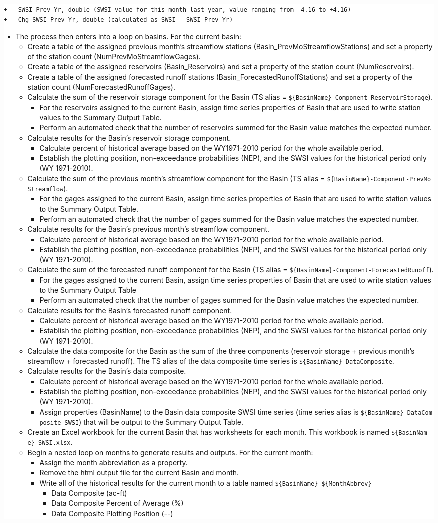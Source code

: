     +   SWSI_Prev_Yr, double (SWSI value for this month last year, value ranging from -4.16 to +4.16)
    +   Chg_SWSI_Prev_Yr, double (calculated as SWSI – SWSI_Prev_Yr)
*   The process then enters into a loop on basins. For the current basin:
    +   Create a table of the assigned previous month’s streamflow stations (Basin_PrevMoStreamflowStations)
        and set a property of the station count (NumPrevMoStreamflowGages).
    +   Create a table of the assigned reservoirs (Basin_Reservoirs) and set a property of the station count (NumReservoirs).
    +   Create a table of the assigned forecasted runoff stations (Basin_ForecastedRunoffStations)
        and set a property of the station count (NumForecastedRunoffGages).
    +   Calculate the sum of the reservoir storage component for the Basin
        (TS alias = `${BasinName}-Component-ReservoirStorage`).
        -   For the reservoirs assigned to the current Basin, assign time series properties of
            Basin that are used to write station values to the Summary Output Table.
        -   Perform an automated check that the number of reservoirs summed for the Basin value matches the expected number.
    +   Calculate results for the Basin’s reservoir storage component.
        -   Calculate percent of historical average based on the WY1971-2010 period for the whole available period.
        -   Establish the plotting position, non-exceedance probabilities (NEP),
            and the SWSI values for the historical period only (WY 1971-2010).
    +   Calculate the sum of the previous month’s streamflow component for the
        Basin (TS alias = `${BasinName}-Component-PrevMoStreamflow`).
        -   For the gages assigned to the current Basin, assign time series properties of
            Basin that are used to write station values to the Summary Output Table.
        -   Perform an automated check that the number of gages summed for the Basin value matches the expected number.
    +   Calculate results for the Basin’s previous month’s streamflow component.
        -   Calculate percent of historical average based on the WY1971-2010 period for the whole available period.
        -   Establish the plotting position, non-exceedance probabilities (NEP),
            and the SWSI values for the historical period only (WY 1971-2010).
    +   Calculate the sum of the forecasted runoff component for the Basin (TS alias = `${BasinName}-Component-ForecastedRunoff`).
        -   For the gages assigned to the current Basin, assign time series properties of
            Basin that are used to write station values to the Summary Output Table
        -   Perform an automated check that the number of gages summed for the Basin value matches the expected number.
    +   Calculate results for the Basin’s forecasted runoff component.
        -   Calculate percent of historical average based on the WY1971-2010 period for the whole available period.
        -   Establish the plotting position, non-exceedance probabilities (NEP),
            and the SWSI values for the historical period only (WY 1971-2010).
    +   Calculate the data composite for the Basin as the sum of the three components
        (reservoir storage + previous month’s streamflow + forecasted runoff).
        The TS alias of the data composite time series is `${BasinName}-DataComposite`.
    +   Calculate results for the Basin’s data composite.
        -   Calculate percent of historical average based on the WY1971-2010 period for the whole available period.
        -   Establish the plotting position, non-exceedance probabilities (NEP),
            and the SWSI values for the historical period only (WY 1971-2010).
        -   Assign properties (BasinName) to the Basin data composite SWSI time series
            (time series alias is `${BasinName}-DataComposite-SWSI`) that will be output to the Summary Output Table.
    +   Create an Excel workbook for the current Basin that has worksheets for each month.
        This workbook is named `${BasinName}-SWSI.xlsx`.
    +   Begin a nested loop on months to generate results and outputs. For the current month:
        -   Assign the month abbreviation as a property.
        -   Remove the html output file for the current Basin and month.
        -   Write all of the historical results for the current month to a table named `${BasinName}-${MonthAbbrev}`
            *   Data Composite (ac-ft)
            *   Data Composite Percent of Average (%)
            *   Data Composite Plotting Position (--)